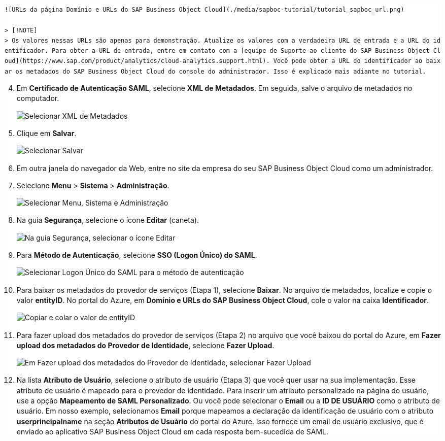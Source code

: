     ![URLs da página Domínio e URLs do SAP Business Object Cloud](./media/sapboc-tutorial/tutorial_sapboc_url.png)
 
    > [!NOTE] 
    > Os valores nessas URLs são apenas para demonstração. Atualize os valores com a verdadeira URL de entrada e a URL do identificador. Para obter a URL de entrada, entre em contato com a [equipe de Suporte ao cliente do SAP Business Object Cloud](https://www.sap.com/product/analytics/cloud-analytics.support.html). Você pode obter a URL do identificador ao baixar os metadados do SAP Business Object Cloud do console do administrador. Isso é explicado mais adiante no tutorial. 

4. Em **Certificado de Autenticação SAML**, selecione **XML de Metadados**. Em seguida, salve o arquivo de metadados no computador.

    ![Selecionar XML de Metadados](./media/sapboc-tutorial/tutorial_sapboc_certificate.png) 

5. Clique em **Salvar**.

    ![Selecionar Salvar](./media/sapboc-tutorial/tutorial_general_400.png)

6. Em outra janela do navegador da Web, entre no site da empresa do seu SAP Business Object Cloud como um administrador.

7. Selecione **Menu** > **Sistema** > **Administração**.
    
    ![Selecionar Menu, Sistema e Administração](./media/sapboc-tutorial/config1.png)

8. Na guia **Segurança**, selecione o ícone **Editar** (caneta).
    
    ![Na guia Segurança, selecionar o ícone Editar](./media/sapboc-tutorial/config2.png)  

9. Para **Método de Autenticação**, selecione **SSO (Logon Único) do SAML**.

    ![Selecionar Logon Único do SAML para o método de autenticação](./media/sapboc-tutorial/config3.png)  

10. Para baixar os metadados do provedor de serviços (Etapa 1), selecione **Baixar**. No arquivo de metadados, localize e copie o valor **entityID**. No portal do Azure, em **Domínio e URLs do SAP Business Object Cloud**, cole o valor na caixa **Identificador**.

    ![Copiar e colar o valor de entityID](./media/sapboc-tutorial/config4.png)  

11. Para fazer upload dos metadados do provedor de serviços (Etapa 2) no arquivo que você baixou do portal do Azure, em **Fazer upload dos metadados do Provedor de Identidade**, selecione **Fazer Upload**.  

    ![Em Fazer upload dos metadados do Provedor de Identidade, selecionar Fazer Upload](./media/sapboc-tutorial/config5.png)

12. Na lista **Atributo de Usuário**, selecione o atributo de usuário (Etapa 3) que você quer usar na sua implementação. Esse atributo de usuário é mapeado para o provedor de identidade. Para inserir um atributo personalizado na página do usuário, use a opção **Mapeamento de SAML Personalizado**. Ou você pode selecionar o **Email** ou a **ID DE USUÁRIO** como o atributo de usuário. Em nosso exemplo, selecionamos **Email** porque mapeamos a declaração da identificação de usuário com o atributo **userprincipalname** na seção **Atributos de Usuário** do portal do Azure. Isso fornece um email de usuário exclusivo, que é enviado ao aplicativo SAP Business Object Cloud em cada resposta bem-sucedida de SAML.


[1]: ./media/sapboc-tutorial/tutorial_general_01.png
[2]: ./media/sapboc-tutorial/tutorial_general_02.png
[3]: ./media/sapboc-tutorial/tutorial_general_03.png
[4]: ./media/sapboc-tutorial/tutorial_general_04.png
[100]: ./media/sapboc-tutorial/tutorial_general_100.png
[200]: ./media/sapboc-tutorial/tutorial_general_200.png
[201]: ./media/sapboc-tutorial/tutorial_general_201.png
[202]: ./media/sapboc-tutorial/tutorial_general_202.png
[203]: ./media/sapboc-tutorial/tutorial_general_203.png